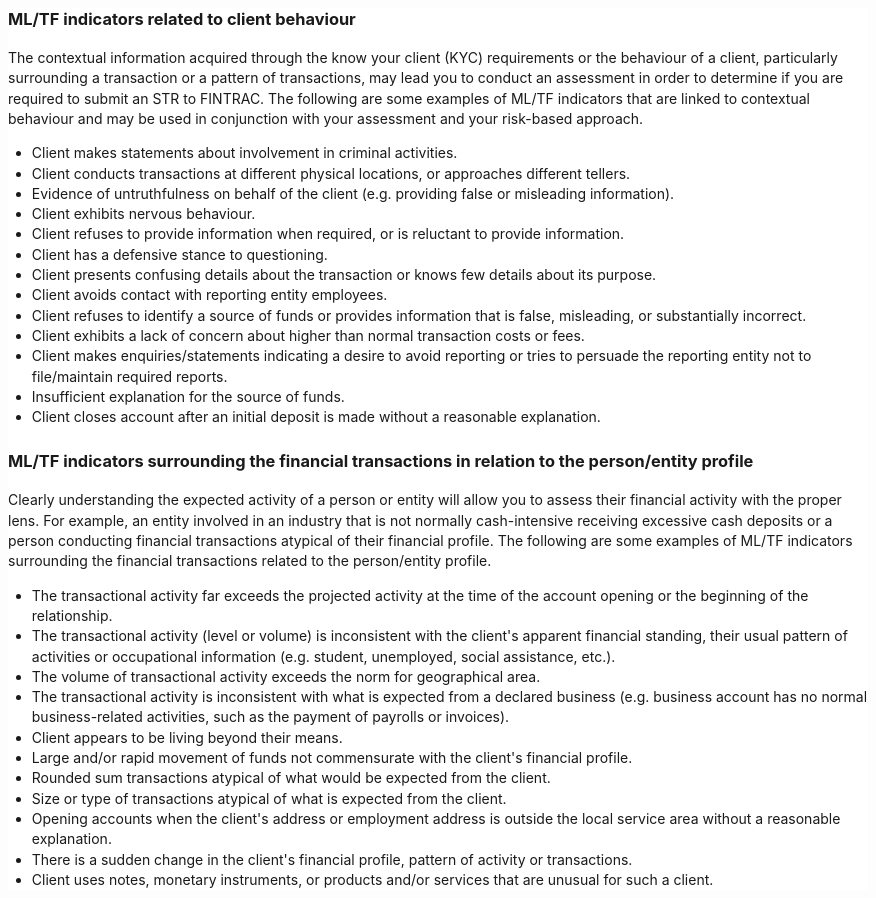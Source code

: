 ### ML/TF indicators related to client behaviour

The contextual information acquired through the know your client (KYC) requirements or the behaviour of a client, particularly surrounding a transaction or a pattern of transactions, may lead you to conduct an assessment in order to determine if you are required to submit an STR to FINTRAC. The following are some examples of ML/TF indicators that are linked to contextual behaviour and may be used in conjunction with your assessment and your risk-based approach.

- Client makes statements about involvement in criminal activities.
- Client conducts transactions at different physical locations, or approaches different tellers.
- Evidence of untruthfulness on behalf of the client (e.g. providing false or misleading information).
- Client exhibits nervous behaviour.
- Client refuses to provide information when required, or is reluctant to provide information.
- Client has a defensive stance to questioning.
- Client presents confusing details about the transaction or knows few details about its purpose.
- Client avoids contact with reporting entity employees.
- Client refuses to identify a source of funds or provides information that is false, misleading, or substantially incorrect.
- Client exhibits a lack of concern about higher than normal transaction costs or fees.
- Client makes enquiries/statements indicating a desire to avoid reporting or tries to persuade the reporting entity not to file/maintain required reports.
- Insufficient explanation for the source of funds.
- Client closes account after an initial deposit is made without a reasonable explanation.

### ML/TF indicators surrounding the financial transactions in relation to the person/entity profile

Clearly understanding the expected activity of a person or entity will allow you to assess their financial activity with the proper lens. For example, an entity involved in an industry that is not normally cash-intensive receiving excessive cash deposits or a person conducting financial transactions atypical of their financial profile. The following are some examples of ML/TF indicators surrounding the financial transactions related to the person/entity profile.

- The transactional activity far exceeds the projected activity at the time of the account opening or the beginning of the relationship.
- The transactional activity (level or volume) is inconsistent with the client's apparent financial standing, their usual pattern of activities or occupational information (e.g. student, unemployed, social assistance, etc.).
- The volume of transactional activity exceeds the norm for geographical area.
- The transactional activity is inconsistent with what is expected from a declared business (e.g. business account has no normal business-related activities, such as the payment of payrolls or invoices).
- Client appears to be living beyond their means.
- Large and/or rapid movement of funds not commensurate with the client's financial profile.
- Rounded sum transactions atypical of what would be expected from the client.
- Size or type of transactions atypical of what is expected from the client.
- Opening accounts when the client's address or employment address is outside the local service area without a reasonable explanation.
- There is a sudden change in the client's financial profile, pattern of activity or transactions.
- Client uses notes, monetary instruments, or products and/or services that are unusual for such a client.
